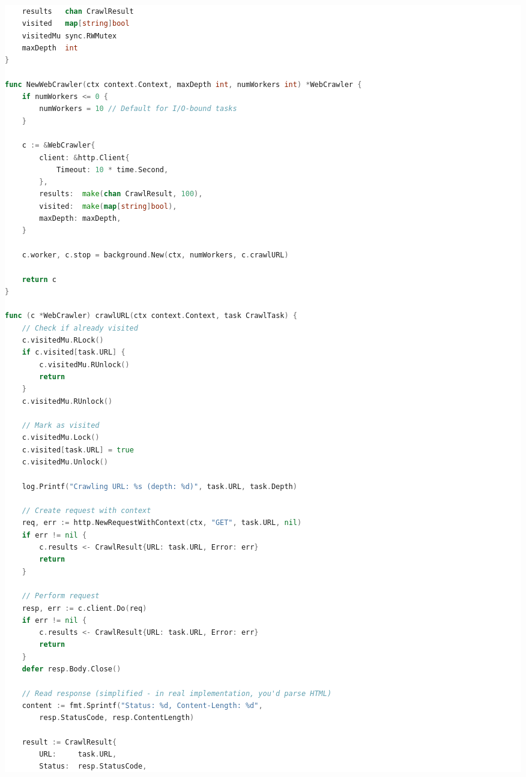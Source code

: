 ```go
    results   chan CrawlResult
    visited   map[string]bool
    visitedMu sync.RWMutex
    maxDepth  int
}

func NewWebCrawler(ctx context.Context, maxDepth int, numWorkers int) *WebCrawler {
    if numWorkers <= 0 {
        numWorkers = 10 // Default for I/O-bound tasks
    }
    
    c := &WebCrawler{
        client: &http.Client{
            Timeout: 10 * time.Second,
        },
        results:  make(chan CrawlResult, 100),
        visited:  make(map[string]bool),
        maxDepth: maxDepth,
    }
    
    c.worker, c.stop = background.New(ctx, numWorkers, c.crawlURL)
    
    return c
}

func (c *WebCrawler) crawlURL(ctx context.Context, task CrawlTask) {
    // Check if already visited
    c.visitedMu.RLock()
    if c.visited[task.URL] {
        c.visitedMu.RUnlock()
        return
    }
    c.visitedMu.RUnlock()
    
    // Mark as visited
    c.visitedMu.Lock()
    c.visited[task.URL] = true
    c.visitedMu.Unlock()
    
    log.Printf("Crawling URL: %s (depth: %d)", task.URL, task.Depth)
    
    // Create request with context
    req, err := http.NewRequestWithContext(ctx, "GET", task.URL, nil)
    if err != nil {
        c.results <- CrawlResult{URL: task.URL, Error: err}
        return
    }
    
    // Perform request
    resp, err := c.client.Do(req)
    if err != nil {
        c.results <- CrawlResult{URL: task.URL, Error: err}
        return
    }
    defer resp.Body.Close()
    
    // Read response (simplified - in real implementation, you'd parse HTML)
    content := fmt.Sprintf("Status: %d, Content-Length: %d", 
        resp.StatusCode, resp.ContentLength)
    
    result := CrawlResult{
        URL:     task.URL,
        Status:  resp.StatusCode,
```